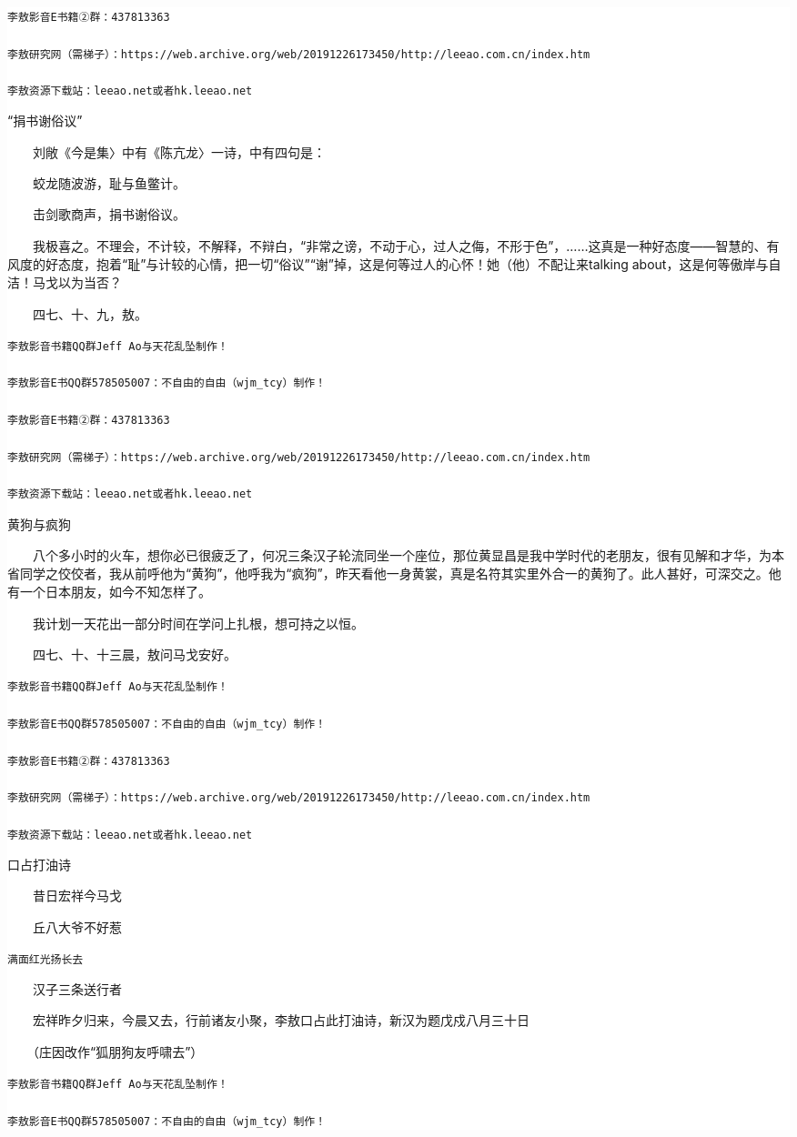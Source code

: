     李敖影音E书籍②群：437813363

    李敖研究网（需梯子）：https://web.archive.org/web/20191226173450/http://leeao.com.cn/index.htm

    李敖资源下载站：leeao.net或者hk.leeao.net

“捐书谢俗议”

　　刘敞《今是集〉中有《陈亢龙〉一诗，中有四句是：

　　蛟龙随波游，耻与鱼鳖计。

　　击剑歌商声，捐书谢俗议。

　　我极喜之。不理会，不计较，不解释，不辩白，“非常之谤，不动于心，过人之侮，不形于色”，……这真是一种好态度——智慧的、有风度的好态度，抱着“耻”与计较的心情，把一切“俗议”“谢”掉，这是何等过人的心怀！她（他）不配让来talking about，这是何等傲岸与自洁！马戈以为当否？

　　四七、十、九，敖。

    李敖影音书籍QQ群Jeff Ao与天花乱坠制作！

    李敖影音E书QQ群578505007：不自由的自由（wjm_tcy）制作！

    李敖影音E书籍②群：437813363

    李敖研究网（需梯子）：https://web.archive.org/web/20191226173450/http://leeao.com.cn/index.htm

    李敖资源下载站：leeao.net或者hk.leeao.net

黄狗与疯狗

　　八个多小时的火车，想你必已很疲乏了，何况三条汉子轮流同坐一个座位，那位黄显昌是我中学时代的老朋友，很有见解和才华，为本省同学之佼佼者，我从前呼他为“黄狗”，他呼我为“疯狗”，昨天看他一身黄裳，真是名符其实里外合一的黄狗了。此人甚好，可深交之。他有一个日本朋友，如今不知怎样了。

　　我计划一天花出一部分时间在学问上扎根，想可持之以恒。

　　四七、十、十三晨，敖问马戈安好。

    李敖影音书籍QQ群Jeff Ao与天花乱坠制作！

    李敖影音E书QQ群578505007：不自由的自由（wjm_tcy）制作！

    李敖影音E书籍②群：437813363

    李敖研究网（需梯子）：https://web.archive.org/web/20191226173450/http://leeao.com.cn/index.htm

    李敖资源下载站：leeao.net或者hk.leeao.net

口占打油诗

　　昔日宏祥今马戈

　　丘八大爷不好惹

    满面红光扬长去

　　汉子三条送行者

　　宏祥昨夕归来，今晨又去，行前诸友小聚，李敖口占此打油诗，新汉为题戊戍八月三十日

　　（庄因改作“狐朋狗友呼啸去”）

    李敖影音书籍QQ群Jeff Ao与天花乱坠制作！

    李敖影音E书QQ群578505007：不自由的自由（wjm_tcy）制作！

